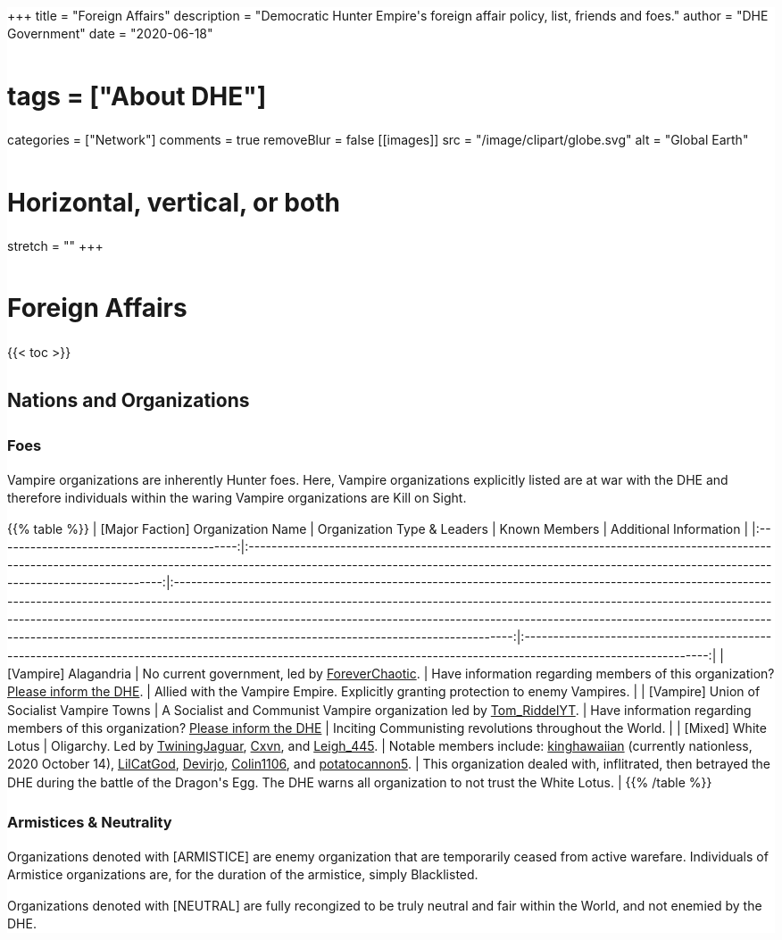 +++
title = "Foreign Affairs"
description = "Democratic Hunter Empire's foreign affair policy, list, friends and foes."
author = "DHE Government"
date = "2020-06-18"
# tags = ["About DHE"]
categories = ["Network"]
comments = true
removeBlur = false
[[images]]
  src = "/image/clipart/globe.svg"
  alt = "Global Earth"
  # Horizontal, vertical, or both
  stretch = ""
+++

<link rel="stylesheet" type="text/css" href="/css/table.css">

# Foreign Affairs

{{< toc >}}

## Nations and Organizations

### Foes

Vampire organizations are inherently Hunter foes. Here, Vampire organizations
explicitly listed are at war with the DHE and therefore individuals within the
waring Vampire organizations are Kill on Sight.

{{% table %}}
|      [Major Faction] Organization Name     |                                                                                                                 Organization Type & Leaders                                                                                                                 |                                                                                                                                                                                                                                Known Members                                                                                                                                                                                                                               |                                                                         Additional Information                                                                        |
|:------------------------------------------:|:-----------------------------------------------------------------------------------------------------------------------------------------------------------------------------------------------------------------------------------------------------------:|:--------------------------------------------------------------------------------------------------------------------------------------------------------------------------------------------------------------------------------------------------------------------------------------------------------------------------------------------------------------------------------------------------------------------------------------------------------------------------:|:---------------------------------------------------------------------------------------------------------------------------------------------------------------------:|
|            [Vampire] Alagandria            |                                                                       No current government, led by [ForeverChaotic](http://namemc.com/profile/dd542457-c12f-43cb-8f8a-6e18f32f0f17).                                                                       |                                                                                                                                                                               Have information regarding members of this organization? [Please inform the DHE](/information/about/#contant).                                                                                                                                                                               |                                           Allied with the Vampire Empire. Explicitly granting protection to enemy Vampires.                                           |
| [Vampire] Union of Socialist Vampire Towns |                                                            A Socialist and Communist Vampire organization led by [Tom_RiddelYT](http://namemc.com/profile/8db461a1-3ae9-4b0d-9ffa-6c3e0a1bfebc).                                                            |                                                                                                                                                                                Have information regarding members of this organization? [Please inform the DHE](/information/about/#contant)                                                                                                                                                                               |                                                        Inciting Communisting revolutions throughout the World.                                                        |
|             [Mixed] White Lotus            | Oligarchy. Led by [TwiningJaguar](http://namemc.com/profile/01455a7b-75b2-43f8-9451-ed927819d6fa), [Cxvn](http://namemc.com/profile/3c34a7ac-5572-4cad-85ee-9d5a0c7431a6), and [Leigh_445](http://namemc.com/profile/9096372b-7b98-40c3-b568-ca7c53ee3b64). | Notable members include: [kinghawaiian](http://namemc.com/profile/8d563153-5943-41c9-9271-cecd92c26633) (currently nationless, 2020 October 14), [LilCatGod](http://namemc.com/profile/2bd077fa-921d-4d53-a9ba-3dd29e3e81a8), [Devirjo](http://namemc.com/profile/e3deca11-4697-40d0-9098-6a7fd0ebe06a), [Colin1106](http://namemc.com/profile/28dd98d5-a7cb-44d2-94c5-a9e17acfb836), and [potatocannon5](http://namemc.com/profile/a4b10d54-c829-4834-bf09-48f3f274e282). | This organization dealed with, inflitrated, then betrayed the DHE during the battle of the Dragon's Egg. The DHE warns all organization to not trust the White Lotus. |
{{% /table %}}

### Armistices & Neutrality

Organizations denoted with [ARMISTICE] are enemy organization that are
temporarily ceased from active warefare. Individuals of Armistice organizations
are, for the duration of the armistice, simply Blacklisted.

Organizations denoted with [NEUTRAL] are fully recongized to be truly neutral
and fair within the World, and not enemied by the DHE.
